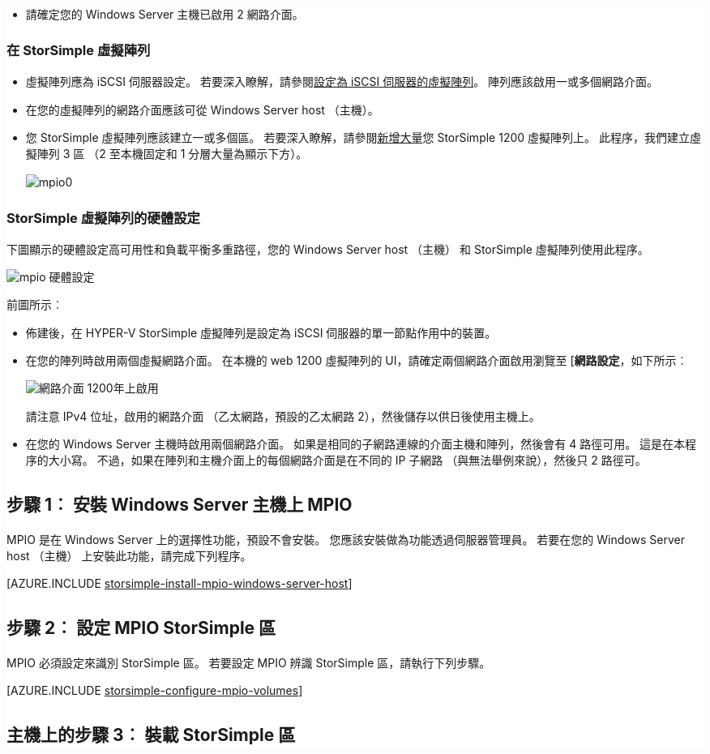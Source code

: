 -  請確定您的 Windows Server 主機已啟用 2 網路介面。


### <a name="on-storsimple-virtual-array"></a>在 StorSimple 虛擬陣列

- 虛擬陣列應為 iSCSI 伺服器設定。 若要深入瞭解，請參閱[設定為 iSCSI 伺服器的虛擬陣列](storsimple-ova-deploy3-iscsi-setup.md)。 陣列應該啟用一或多個網路介面。   

- 在您的虛擬陣列的網路介面應該可從 Windows Server host （主機）。

- 您 StorSimple 虛擬陣列應該建立一或多個區。 若要深入瞭解，請參閱[新增大量](storsimple-ova-deploy3-iscsi-setup.md#step-3-add-a-volume)您 StorSimple 1200 虛擬陣列上。 此程序，我們建立虛擬陣列 3 區 （2 至本機固定和 1 分層大量為顯示下方）。
    
    ![mpio0](./media/storsimple-ova-configure-mpio-windows-server/mpio0.png)

### <a name="hardware-configuration-for-storsimple-virtual-array"></a>StorSimple 虛擬陣列的硬體設定

下圖顯示的硬體設定高可用性和負載平衡多重路徑，您的 Windows Server host （主機） 和 StorSimple 虛擬陣列使用此程序。  

![mpio 硬體設定](./media/storsimple-ova-configure-mpio-windows-server/1200hardwareconfig.png)

前圖所示︰

- 佈建後，在 HYPER-V StorSimple 虛擬陣列是設定為 iSCSI 伺服器的單一節點作用中的裝置。

- 在您的陣列時啟用兩個虛擬網路介面。 在本機的 web 1200 虛擬陣列的 UI，請確定兩個網路介面啟用瀏覽至 [**網路設定**，如下所示︰

    ![網路介面 1200年上啟用](./media/storsimple-ova-configure-mpio-windows-server/mpio9.png)
    
    請注意 IPv4 位址，啟用的網路介面 （乙太網路，預設的乙太網路 2），然後儲存以供日後使用主機上。

- 在您的 Windows Server 主機時啟用兩個網路介面。 如果是相同的子網路連線的介面主機和陣列，然後會有 4 路徑可用。 這是在本程序的大小寫。 不過，如果在陣列和主機介面上的每個網路介面是在不同的 IP 子網路 （與無法舉例來說），然後只 2 路徑可。

## <a name="step-1-install-mpio-on-the-windows-server-host"></a>步驟 1︰ 安裝 Windows Server 主機上 MPIO

MPIO 是在 Windows Server 上的選擇性功能，預設不會安裝。 您應該安裝做為功能透過伺服器管理員。 若要在您的 Windows Server host （主機） 上安裝此功能，請完成下列程序。

[AZURE.INCLUDE [storsimple-install-mpio-windows-server-host](../../includes/storsimple-install-mpio-windows-server-host.md)]


## <a name="step-2-configure-mpio-for-storsimple-volumes"></a>步驟 2︰ 設定 MPIO StorSimple 區

MPIO 必須設定來識別 StorSimple 區。 若要設定 MPIO 辨識 StorSimple 區，請執行下列步驟。

[AZURE.INCLUDE [storsimple-configure-mpio-volumes](../../includes/storsimple-configure-mpio-volumes.md)]

## <a name="step-3-mount-storsimple-volumes-on-the-host"></a>主機上的步驟 3︰ 裝載 StorSimple 區
